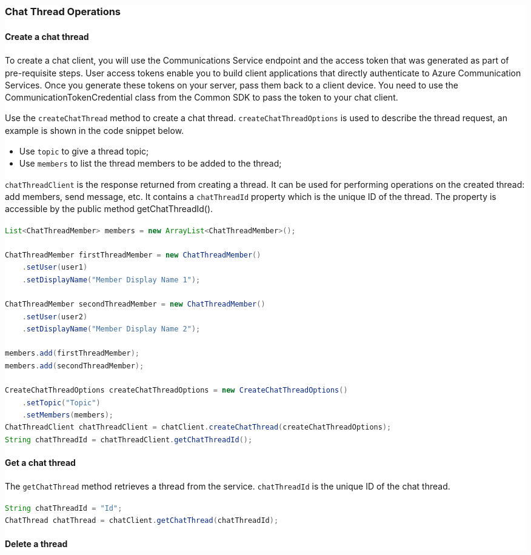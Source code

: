 ### Chat Thread Operations

#### Create a chat thread

To create a chat client, you will use the Communications Service endpoint and the access token that was generated as part of pre-requisite steps. User access tokens enable you to build client applications that directly authenticate to Azure Communication Services. Once you generate these tokens on your server, pass them back to a client device. You need to use the CommunicationTokenCredential class from the Common SDK to pass the token to your chat client.

Use the `createChatThread` method to create a chat thread.
`createChatThreadOptions` is used to describe the thread request, an example is shown in the code snippet below.

- Use `topic` to give a thread topic;
- Use `members` to list the thread members to be added to the thread;

`chatThreadClient` is the response returned from creating a thread. It can be used for performing operations on the created thread: add members, send message, etc.
It contains a `chatThreadId` property which is the unique ID of the thread. The property is accessible by the public method getChatThreadId().


```Java
List<ChatThreadMember> members = new ArrayList<ChatThreadMember>();

ChatThreadMember firstThreadMember = new ChatThreadMember()
    .setUser(user1)
    .setDisplayName("Member Display Name 1");

ChatThreadMember secondThreadMember = new ChatThreadMember()
    .setUser(user2)
    .setDisplayName("Member Display Name 2");

members.add(firstThreadMember);
members.add(secondThreadMember);

CreateChatThreadOptions createChatThreadOptions = new CreateChatThreadOptions()
    .setTopic("Topic")
    .setMembers(members);
ChatThreadClient chatThreadClient = chatClient.createChatThread(createChatThreadOptions);
String chatThreadId = chatThreadClient.getChatThreadId();
```

#### Get a chat thread

The `getChatThread` method retrieves a thread from the service.
`chatThreadId` is the unique ID of the chat thread.


```Java
String chatThreadId = "Id";
ChatThread chatThread = chatClient.getChatThread(chatThreadId);
```

#### Delete a thread

